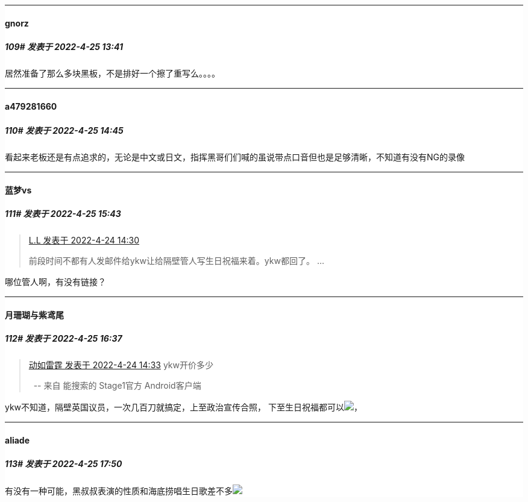 

*****

####  gnorz  
##### 109#       发表于 2022-4-25 13:41

居然准备了那么多块黑板，不是排好一个擦了重写么。。。。



*****

####  a479281660  
##### 110#       发表于 2022-4-25 14:45

看起来老板还是有点追求的，无论是中文或日文，指挥黑哥们们喊的虽说带点口音但也是足够清晰，不知道有没有NG的录像



*****

####  蓝梦vs  
##### 111#       发表于 2022-4-25 15:43

<blockquote><a href="httphttps://bbs.saraba1st.com/2b/forum.php?mod=redirect&amp;goto=findpost&amp;pid=55567494&amp;ptid=2066126" target="_blank">L.L 发表于 2022-4-24 14:30</a>

前段时间不都有人发邮件给ykw让给隔壁管人写生日祝福来着。ykw都回了。 ...</blockquote>
哪位管人啊，有没有链接？



*****

####  月珊瑚与紫鸢尾  
##### 112#       发表于 2022-4-25 16:37

<blockquote><a href="httphttps://bbs.saraba1st.com/2b/forum.php?mod=redirect&amp;goto=findpost&amp;pid=55567529&amp;ptid=2066126" target="_blank">动如雷霆 发表于 2022-4-24 14:33</a>
ykw开价多少

  -- 来自 能搜索的 Stage1官方 Android客户端</blockquote>
ykw不知道，隔壁英国议员，一次几百刀就搞定，上至政治宣传合照， 下至生日祝福都可以<img src="https://static.saraba1st.com/image/smiley/face2017/067.png" referrerpolicy="no-referrer">，



*****

####  aliade  
##### 113#       发表于 2022-4-25 17:50

有没有一种可能，黑叔叔表演的性质和海底捞唱生日歌差不多<img src="https://static.saraba1st.com/image/smiley/face2017/072.png" referrerpolicy="no-referrer">

